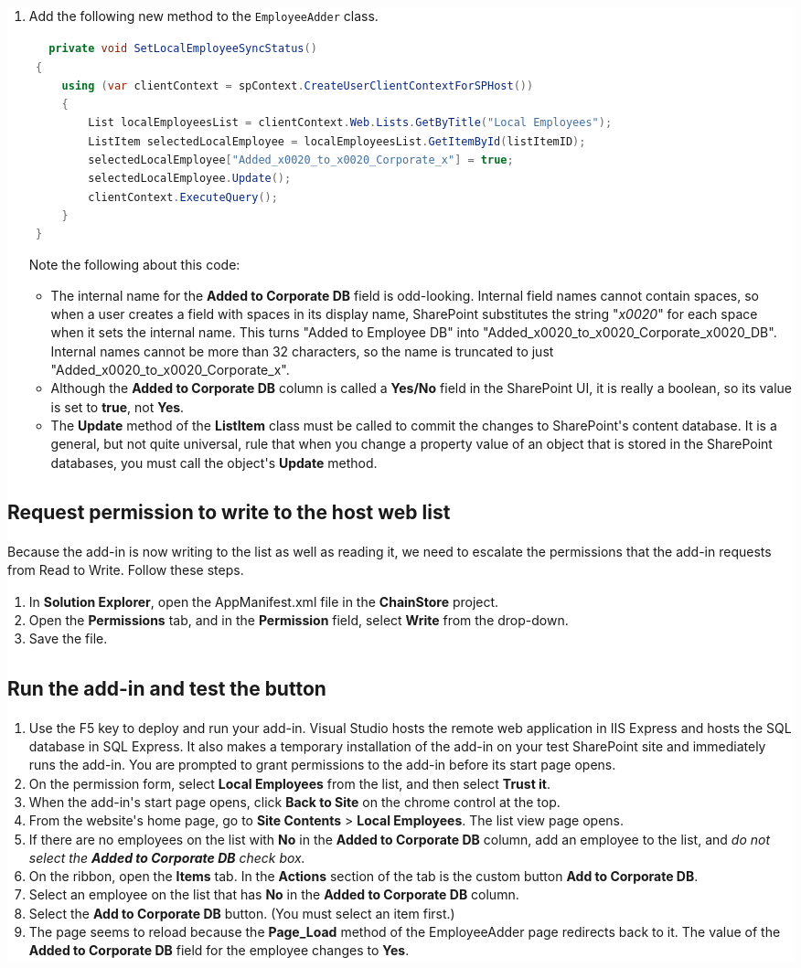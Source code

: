 1. Add the following new method to the `EmployeeAdder` class.

    ```csharp
       private void SetLocalEmployeeSyncStatus()
     {
         using (var clientContext = spContext.CreateUserClientContextForSPHost())
         {
             List localEmployeesList = clientContext.Web.Lists.GetByTitle("Local Employees");
             ListItem selectedLocalEmployee = localEmployeesList.GetItemById(listItemID);
             selectedLocalEmployee["Added_x0020_to_x0020_Corporate_x"] = true;
             selectedLocalEmployee.Update();
             clientContext.ExecuteQuery();
         }
     }
    ```

   Note the following about this code:

   - The internal name for the **Added to Corporate DB** field is odd-looking. Internal field names cannot contain spaces, so when a user creates a field with spaces in its display name, SharePoint substitutes the string "_x0020_" for each space when it sets the internal name. This turns "Added to Employee DB" into "Added_x0020_to_x0020_Corporate_x0020_DB". Internal names cannot be more than 32 characters, so the name is truncated to just "Added_x0020_to_x0020_Corporate_x".
   - Although the **Added to Corporate DB** column is called a **Yes/No** field in the SharePoint UI, it is really a boolean, so its value is set to **true**, not **Yes**.
   - The **Update** method of the **ListItem** class must be called to commit the changes to SharePoint's content database. It is a general, but not quite universal, rule that when you change a property value of an object that is stored in the SharePoint databases, you must call the object's **Update** method.

## Request permission to write to the host web list

Because the add-in is now writing to the list as well as reading it, we need to escalate the permissions that the add-in requests from Read to Write. Follow these steps.

1. In **Solution Explorer**, open the AppManifest.xml file in the **ChainStore** project.
1. Open the **Permissions** tab, and in the **Permission** field, select **Write** from the drop-down.
1. Save the file.

## Run the add-in and test the button

1. Use the F5 key to deploy and run your add-in. Visual Studio hosts the remote web application in IIS Express and hosts the SQL database in SQL Express. It also makes a temporary installation of the add-in on your test SharePoint site and immediately runs the add-in. You are prompted to grant permissions to the add-in before its start page opens. 
1. On the permission form, select **Local Employees** from the list, and then select **Trust it**.
1. When the add-in's start page opens, click **Back to Site** on the chrome control at the top.
1. From the website's home page, go to **Site Contents** > **Local Employees**. The list view page opens.
1. If there are no employees on the list with **No** in the **Added to Corporate DB** column, add an employee to the list, and *do not select the __Added to Corporate DB__ check box.*
1. On the ribbon, open the **Items** tab. In the **Actions** section of the tab is the custom button **Add to Corporate DB**.
1. Select an employee on the list that has **No** in the **Added to Corporate DB** column.
1. Select the **Add to Corporate DB** button. (You must select an item first.)
1. The page seems to reload because the **Page_Load** method of the EmployeeAdder page redirects back to it. The value of the **Added to Corporate DB** field for the employee changes to **Yes**.
